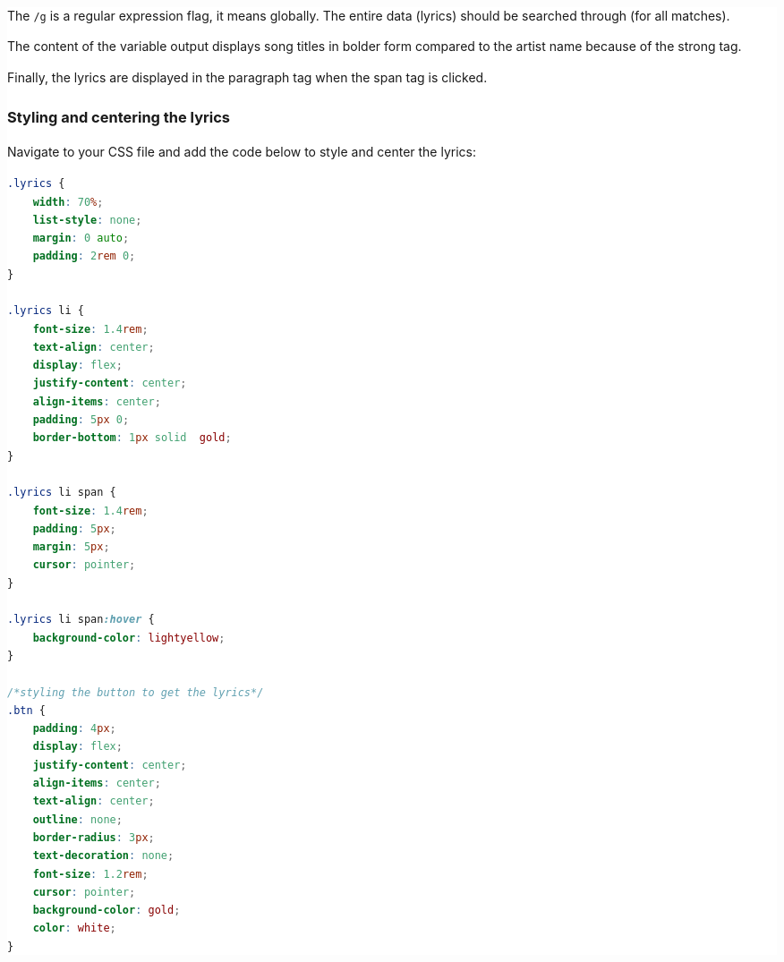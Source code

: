 The `/g` is a regular expression flag, it means globally. The entire data (lyrics) should be searched through (for all matches).

The content of the variable output displays song titles in bolder form compared to the artist name because of the strong tag.

Finally, the lyrics are displayed in the paragraph tag when the span tag is clicked.

### Styling and centering the lyrics
Navigate to your CSS file and add the code below to style and center the lyrics:

```css
.lyrics {
    width: 70%;
    list-style: none;
    margin: 0 auto;
    padding: 2rem 0;
}

.lyrics li {
    font-size: 1.4rem;
    text-align: center;
    display: flex;
    justify-content: center;
    align-items: center;
    padding: 5px 0;
    border-bottom: 1px solid  gold;
}

.lyrics li span {
    font-size: 1.4rem;
    padding: 5px;
    margin: 5px;
    cursor: pointer;
}

.lyrics li span:hover {
    background-color: lightyellow;
}

/*styling the button to get the lyrics*/
.btn {
    padding: 4px;
    display: flex;
    justify-content: center;
    align-items: center;
    text-align: center;
    outline: none;
    border-radius: 3px;
    text-decoration: none;
    font-size: 1.2rem;
    cursor: pointer;
    background-color: gold;
    color: white;
}
```
